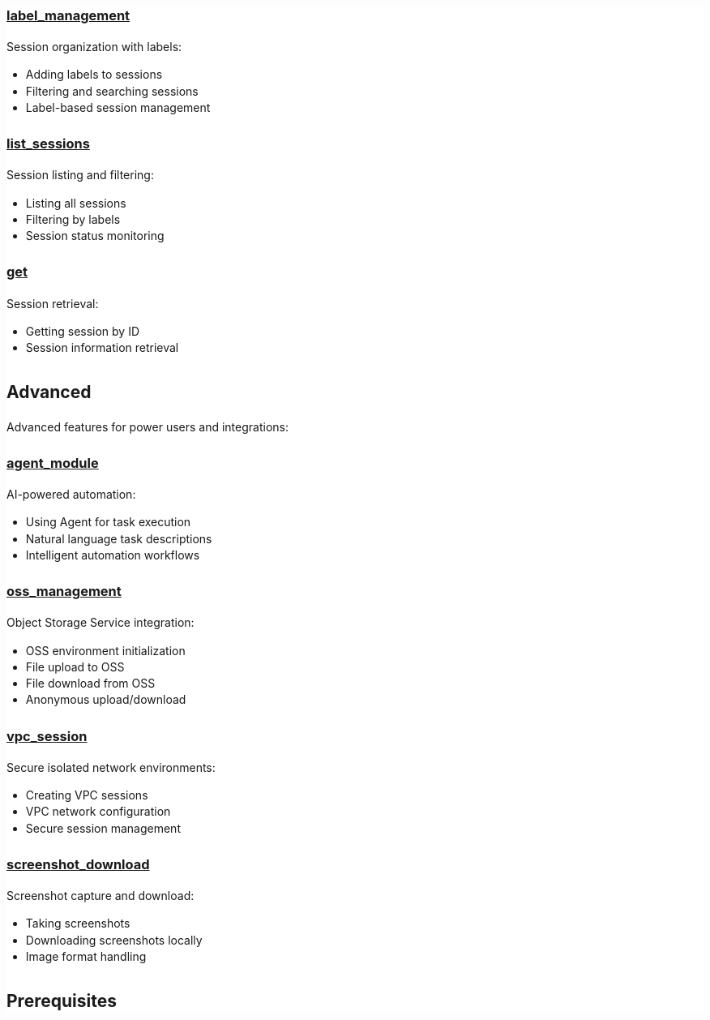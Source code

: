 ### [label_management](basics/label_management/)
Session organization with labels:
- Adding labels to sessions
- Filtering and searching sessions
- Label-based session management

### [list_sessions](basics/list_sessions/)
Session listing and filtering:
- Listing all sessions
- Filtering by labels
- Session status monitoring

### [get](basics/get/)
Session retrieval:
- Getting session by ID
- Session information retrieval

## Advanced

Advanced features for power users and integrations:

### [agent_module](advanced/agent_module/)
AI-powered automation:
- Using Agent for task execution
- Natural language task descriptions
- Intelligent automation workflows

### [oss_management](advanced/oss_management/)
Object Storage Service integration:
- OSS environment initialization
- File upload to OSS
- File download from OSS
- Anonymous upload/download

### [vpc_session](advanced/vpc_session/)
Secure isolated network environments:
- Creating VPC sessions
- VPC network configuration
- Secure session management

### [screenshot_download](advanced/screenshot_download/)
Screenshot capture and download:
- Taking screenshots
- Downloading screenshots locally
- Image format handling

## Prerequisites

